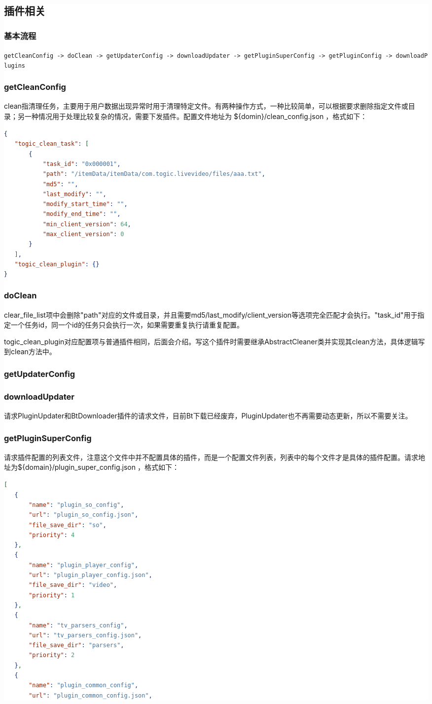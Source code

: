 ## 插件相关
### 基本流程

    getCleanConfig -> doClean -> getUpdaterConfig -> downloadUpdater -> getPluginSuperConfig -> getPluginConfig -> downloadPlugins

### getCleanConfig
clean指清理任务，主要用于用户数据出现异常时用于清理特定文件。有两种操作方式，一种比较简单，可以根据要求删除指定文件或目录；另一种情况用于处理比较复杂的情况，需要下发插件。配置文件地址为 ${domin}/clean_config.json ，格式如下：
```json
{
   "togic_clean_task": [
       {
           "task_id": "0x000001",
           "path": "/itemData/itemData/com.togic.livevideo/files/aaa.txt",
           "md5": "",
           "last_modify": "",
           "modify_start_time": "",
           "modify_end_time": "",
           "min_client_version": 64,
           "max_client_version": 0
       }
   ],
   "togic_clean_plugin": {}
}
```

### doClean
clear_file_list项中会删除"path"对应的文件或目录，并且需要md5/last_modify/client_version等选项完全匹配才会执行。"task_id"用于指定一个任务id，同一个id的任务只会执行一次，如果需要重复执行请重复配置。

togic_clean_plugin对应配置项与普通插件相同，后面会介绍。写这个插件时需要继承AbstractCleaner类并实现其clean方法，具体逻辑写到clean方法中。
### getUpdaterConfig
### downloadUpdater
请求PluginUpdater和BtDownloader插件的请求文件，目前Bt下载已经废弃，PluginUpdater也不再需要动态更新，所以不需要关注。
### getPluginSuperConfig
请求插件配置的列表文件，注意这个文件中并不配置具体的插件，而是一个配置文件列表，列表中的每个文件才是具体的插件配置。请求地址为${domain}/plugin_super_config.json ，格式如下：
```json
[
   {
       "name": "plugin_so_config",
       "url": "plugin_so_config.json",
       "file_save_dir": "so",
       "priority": 4
   },
   {
       "name": "plugin_player_config",
       "url": "plugin_player_config.json",
       "file_save_dir": "video",
       "priority": 1
   },
   {
       "name": "tv_parsers_config",
       "url": "tv_parsers_config.json",
       "file_save_dir": "parsers",
       "priority": 2
   },
   {
       "name": "plugin_common_config",
       "url": "plugin_common_config.json",
```